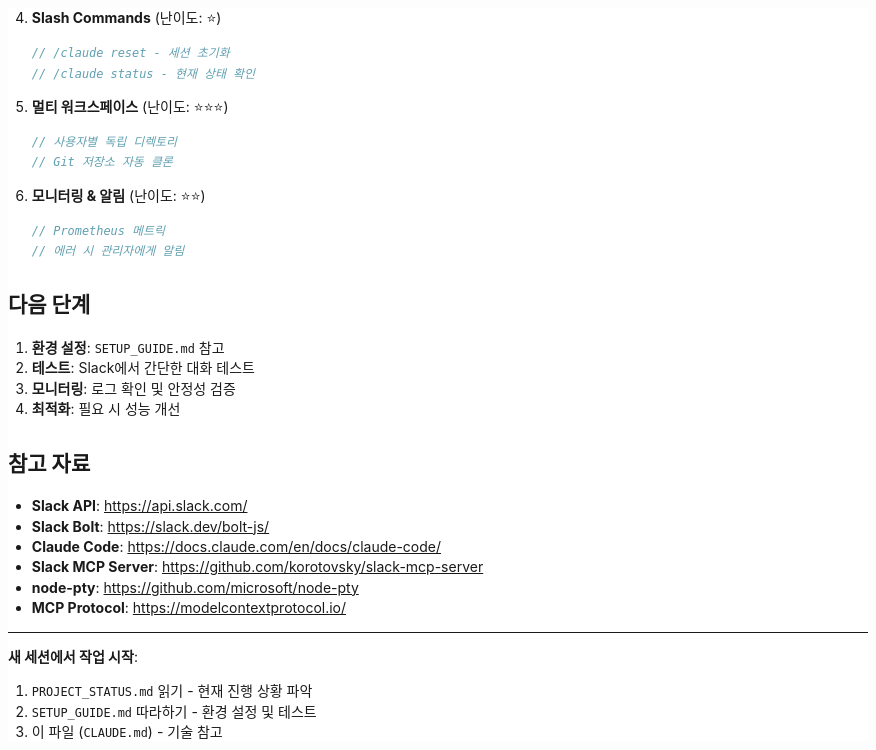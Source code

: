 4. **Slash Commands** (난이도: ⭐)
   ```typescript
   // /claude reset - 세션 초기화
   // /claude status - 현재 상태 확인
   ```

5. **멀티 워크스페이스** (난이도: ⭐⭐⭐)
   ```typescript
   // 사용자별 독립 디렉토리
   // Git 저장소 자동 클론
   ```

6. **모니터링 & 알림** (난이도: ⭐⭐)
   ```typescript
   // Prometheus 메트릭
   // 에러 시 관리자에게 알림
   ```

## 다음 단계

1. **환경 설정**: `SETUP_GUIDE.md` 참고
2. **테스트**: Slack에서 간단한 대화 테스트
3. **모니터링**: 로그 확인 및 안정성 검증
4. **최적화**: 필요 시 성능 개선

## 참고 자료

- **Slack API**: https://api.slack.com/
- **Slack Bolt**: https://slack.dev/bolt-js/
- **Claude Code**: https://docs.claude.com/en/docs/claude-code/
- **Slack MCP Server**: https://github.com/korotovsky/slack-mcp-server
- **node-pty**: https://github.com/microsoft/node-pty
- **MCP Protocol**: https://modelcontextprotocol.io/

---

**새 세션에서 작업 시작**:
1. `PROJECT_STATUS.md` 읽기 - 현재 진행 상황 파악
2. `SETUP_GUIDE.md` 따라하기 - 환경 설정 및 테스트
3. 이 파일 (`CLAUDE.md`) - 기술 참고
